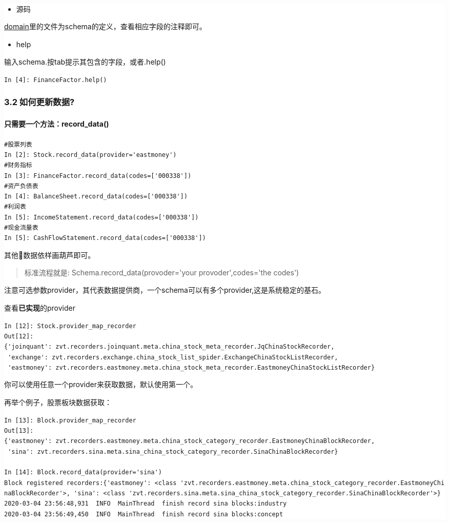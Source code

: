 * 源码

[domain](https://github.com/zvtvz/zvt/tree/master/zvt/domain)里的文件为schema的定义，查看相应字段的注释即可。

* help

输入schema.按tab提示其包含的字段，或者.help()
```
In [4]: FinanceFactor.help()
```

### 3.2 如何更新数据?
#### 只需要一个方法：record_data()

```
#股票列表
In [2]: Stock.record_data(provider='eastmoney')
#财务指标
In [3]: FinanceFactor.record_data(codes=['000338'])
#资产负债表
In [4]: BalanceSheet.record_data(codes=['000338'])
#利润表
In [5]: IncomeStatement.record_data(codes=['000338'])
#现金流量表
In [5]: CashFlowStatement.record_data(codes=['000338'])
```

其他数据依样画葫芦即可。

> 标准流程就是: Schema.record_data(provoder='your provoder',codes='the codes')

注意可选参数provider，其代表数据提供商，一个schema可以有多个provider,这是系统稳定的基石。

查看**已实现**的provider
```
In [12]: Stock.provider_map_recorder
Out[12]:
{'joinquant': zvt.recorders.joinquant.meta.china_stock_meta_recorder.JqChinaStockRecorder,
 'exchange': zvt.recorders.exchange.china_stock_list_spider.ExchangeChinaStockListRecorder,
 'eastmoney': zvt.recorders.eastmoney.meta.china_stock_meta_recorder.EastmoneyChinaStockListRecorder}
```
你可以使用任意一个provider来获取数据，默认使用第一个。


再举个例子，股票板块数据获取：
```
In [13]: Block.provider_map_recorder
Out[13]:
{'eastmoney': zvt.recorders.eastmoney.meta.china_stock_category_recorder.EastmoneyChinaBlockRecorder,
 'sina': zvt.recorders.sina.meta.sina_china_stock_category_recorder.SinaChinaBlockRecorder}

In [14]: Block.record_data(provider='sina')
Block registered recorders:{'eastmoney': <class 'zvt.recorders.eastmoney.meta.china_stock_category_recorder.EastmoneyChinaBlockRecorder'>, 'sina': <class 'zvt.recorders.sina.meta.sina_china_stock_category_recorder.SinaChinaBlockRecorder'>}
2020-03-04 23:56:48,931  INFO  MainThread  finish record sina blocks:industry
2020-03-04 23:56:49,450  INFO  MainThread  finish record sina blocks:concept
```
